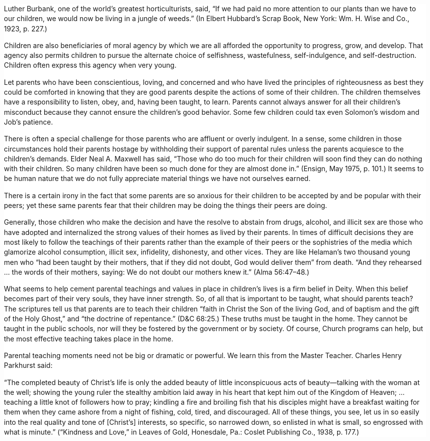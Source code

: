 Luther Burbank, one of the world’s greatest horticulturists, said, “If we had paid no more attention to our plants than we have to our children, we would now be living in a jungle of weeds.” (In Elbert Hubbard’s Scrap Book, New York: Wm. H. Wise and Co., 1923, p. 227.)

Children are also beneficiaries of moral agency by which we are all afforded the opportunity to progress, grow, and develop. That agency also permits children to pursue the alternate choice of selfishness, wastefulness, self-indulgence, and self-destruction. Children often express this agency when very young.

Let parents who have been conscientious, loving, and concerned and who have lived the principles of righteousness as best they could be comforted in knowing that they are good parents despite the actions of some of their children. The children themselves have a responsibility to listen, obey, and, having been taught, to learn. Parents cannot always answer for all their children’s misconduct because they cannot ensure the children’s good behavior. Some few children could tax even Solomon’s wisdom and Job’s patience.

There is often a special challenge for those parents who are affluent or overly indulgent. In a sense, some children in those circumstances hold their parents hostage by withholding their support of parental rules unless the parents acquiesce to the children’s demands. Elder Neal A. Maxwell has said, “Those who do too much for their children will soon find they can do nothing with their children. So many children have been so much done for they are almost done in.” (Ensign, May 1975, p. 101.) It seems to be human nature that we do not fully appreciate material things we have not ourselves earned.

There is a certain irony in the fact that some parents are so anxious for their children to be accepted by and be popular with their peers; yet these same parents fear that their children may be doing the things their peers are doing.

Generally, those children who make the decision and have the resolve to abstain from drugs, alcohol, and illicit sex are those who have adopted and internalized the strong values of their homes as lived by their parents. In times of difficult decisions they are most likely to follow the teachings of their parents rather than the example of their peers or the sophistries of the media which glamorize alcohol consumption, illicit sex, infidelity, dishonesty, and other vices. They are like Helaman’s two thousand young men who “had been taught by their mothers, that if they did not doubt, God would deliver them” from death. “And they rehearsed … the words of their mothers, saying: We do not doubt our mothers knew it.” (Alma 56:47–48.)

What seems to help cement parental teachings and values in place in children’s lives is a firm belief in Deity. When this belief becomes part of their very souls, they have inner strength. So, of all that is important to be taught, what should parents teach? The scriptures tell us that parents are to teach their children “faith in Christ the Son of the living God, and of baptism and the gift of the Holy Ghost,” and “the doctrine of repentance.” (D&C 68:25.) These truths must be taught in the home. They cannot be taught in the public schools, nor will they be fostered by the government or by society. Of course, Church programs can help, but the most effective teaching takes place in the home.

Parental teaching moments need not be big or dramatic or powerful. We learn this from the Master Teacher. Charles Henry Parkhurst said:

“The completed beauty of Christ’s life is only the added beauty of little inconspicuous acts of beauty—talking with the woman at the well; showing the young ruler the stealthy ambition laid away in his heart that kept him out of the Kingdom of Heaven; … teaching a little knot of followers how to pray; kindling a fire and broiling fish that his disciples might have a breakfast waiting for them when they came ashore from a night of fishing, cold, tired, and discouraged. All of these things, you see, let us in so easily into the real quality and tone of [Christ’s] interests, so specific, so narrowed down, so enlisted in what is small, so engrossed with what is minute.” (“Kindness and Love,” in Leaves of Gold, Honesdale, Pa.: Coslet Publishing Co., 1938, p. 177.)
